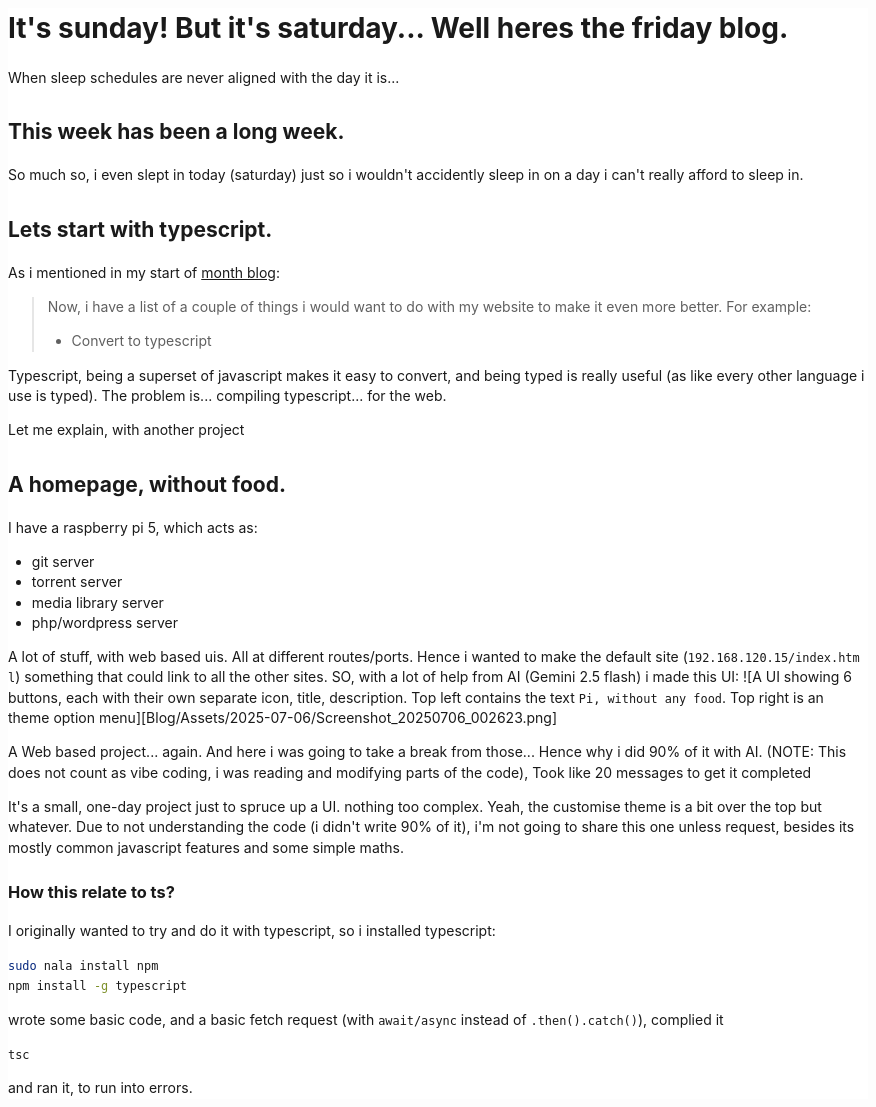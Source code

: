 # It's sunday! But it's saturday... Well heres the friday blog.
When sleep schedules are never aligned with the day it is...

## This week has been a long week.
So much so, i even slept in today (saturday) just so i wouldn't accidently sleep in on a day i can't really afford to sleep in.

## Lets start with typescript.
As i mentioned in my start of [month blog](https://dragmine149.github.io/Blog?blog=2025-07-01):
> Now, i have a list of a couple of things i would want to do with my website to make it even more better. For example:
> - Convert to typescript

Typescript, being a superset of javascript makes it easy to convert, and being typed is really useful (as like every other language i use is typed). The problem is... compiling typescript... for the web.

Let me explain, with another project

## A homepage, without food.
I have a raspberry pi 5, which acts as:
- git server
- torrent server
- media library server
- php/wordpress server

A lot of stuff, with web based uis. All at different routes/ports. Hence i wanted to make the default site (`192.168.120.15/index.html`) something that could link to all the other sites. SO, with a lot of help from AI (Gemini 2.5 flash) i made this UI:
![A UI showing 6 buttons, each with their own separate icon, title, description. Top left contains the text `Pi, without any food`. Top right is an theme option menu][Blog/Assets/2025-07-06/Screenshot_20250706_002623.png]

A Web based project... again. And here i was going to take a break from those... Hence why i did 90% of it with AI. (NOTE: This does not count as vibe coding, i was reading and modifying parts of the code), Took like 20 messages to get it completed

It's a small, one-day project just to spruce up a UI. nothing too complex. Yeah, the customise theme is a bit over the top but whatever. Due to not understanding the code (i didn't write 90% of it), i'm not going to share this one unless request, besides its
mostly common javascript features and some simple maths.


### How this relate to ts?
I originally wanted to try and do it with typescript, so i installed typescript:
```zsh
sudo nala install npm
npm install -g typescript
```
wrote some basic code, and a basic fetch request (with `await/async` instead of `.then().catch()`), complied it
```zsh
tsc
```
and ran it, to run into errors.

